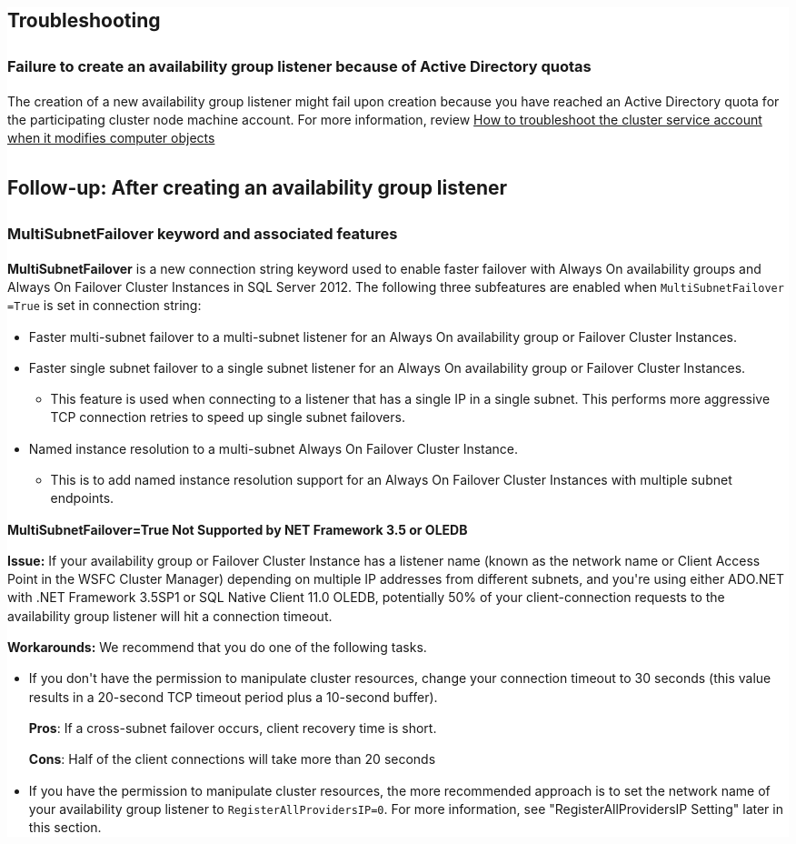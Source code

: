
## Troubleshooting

### <a name="ADQuotas"></a> Failure to create an availability group listener because of Active Directory quotas

The creation of a new availability group listener might fail upon creation because you have reached an Active Directory quota for the participating cluster node machine account. For more information, review [How to troubleshoot the cluster service account when it modifies computer objects](/troubleshoot/windows-server/high-availability/troubleshoot-cluster-service-account)


## <a name="FollowUp"></a> Follow-up: After creating an availability group listener

### <a name="MultiSubnetFailover"></a> MultiSubnetFailover keyword and associated features

**MultiSubnetFailover** is a new connection string keyword used to enable faster failover with Always On availability groups and Always On Failover Cluster Instances in SQL Server 2012. The following three subfeatures are enabled when `MultiSubnetFailover=True` is set in connection string:

- Faster multi-subnet failover to a multi-subnet listener for an Always On availability group or Failover Cluster Instances.

- Faster single subnet failover to a single subnet listener for an Always On availability group or Failover Cluster Instances.

    -   This feature is used when connecting to a listener that has a single IP in a single subnet. This performs more aggressive TCP connection retries to speed up single subnet failovers.

- Named instance resolution to a multi-subnet Always On Failover Cluster Instance.

    -   This is to add named instance resolution support for an Always On Failover Cluster Instances with multiple subnet endpoints.

**MultiSubnetFailover=True Not Supported by NET Framework 3.5 or OLEDB**

**Issue:** If your availability group or Failover Cluster Instance has a listener name (known as the network name or Client Access Point in the WSFC Cluster Manager) depending on multiple IP addresses from different subnets, and you're using either ADO.NET with .NET Framework 3.5SP1 or SQL Native Client 11.0 OLEDB, potentially 50% of your client-connection requests to the availability group listener will hit a connection timeout.

**Workarounds:** We recommend that you do one of the following tasks.

- If you don't have the permission to manipulate cluster resources, change your connection timeout to 30 seconds (this value results in a 20-second TCP timeout period plus a 10-second buffer).

     **Pros**: If a cross-subnet failover occurs, client recovery time is short.

     **Cons**: Half of the client connections will take more than 20 seconds

- If you have the permission to manipulate cluster resources, the more recommended approach is to set the network name of your availability group listener to `RegisterAllProvidersIP=0`. For more information, see "RegisterAllProvidersIP Setting" later in this section.

